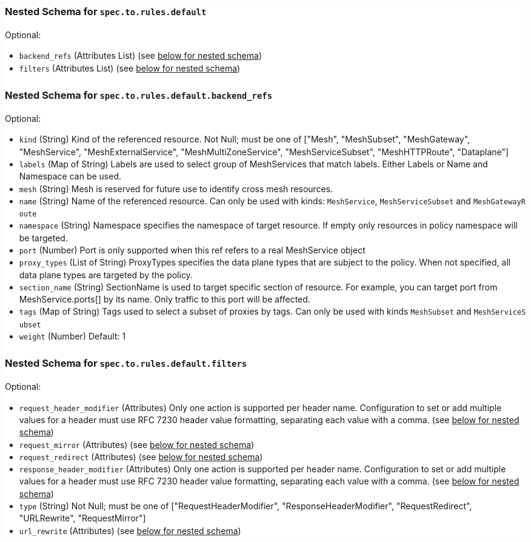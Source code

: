 <a id="nestedatt--spec--to--rules--default"></a>
### Nested Schema for `spec.to.rules.default`

Optional:

- `backend_refs` (Attributes List) (see [below for nested schema](#nestedatt--spec--to--rules--default--backend_refs))
- `filters` (Attributes List) (see [below for nested schema](#nestedatt--spec--to--rules--default--filters))

<a id="nestedatt--spec--to--rules--default--backend_refs"></a>
### Nested Schema for `spec.to.rules.default.backend_refs`

Optional:

- `kind` (String) Kind of the referenced resource. Not Null; must be one of ["Mesh", "MeshSubset", "MeshGateway", "MeshService", "MeshExternalService", "MeshMultiZoneService", "MeshServiceSubset", "MeshHTTPRoute", "Dataplane"]
- `labels` (Map of String) Labels are used to select group of MeshServices that match labels. Either Labels or
Name and Namespace can be used.
- `mesh` (String) Mesh is reserved for future use to identify cross mesh resources.
- `name` (String) Name of the referenced resource. Can only be used with kinds: `MeshService`,
`MeshServiceSubset` and `MeshGatewayRoute`
- `namespace` (String) Namespace specifies the namespace of target resource. If empty only resources in policy namespace
will be targeted.
- `port` (Number) Port is only supported when this ref refers to a real MeshService object
- `proxy_types` (List of String) ProxyTypes specifies the data plane types that are subject to the policy. When not specified,
all data plane types are targeted by the policy.
- `section_name` (String) SectionName is used to target specific section of resource.
For example, you can target port from MeshService.ports[] by its name. Only traffic to this port will be affected.
- `tags` (Map of String) Tags used to select a subset of proxies by tags. Can only be used with kinds
`MeshSubset` and `MeshServiceSubset`
- `weight` (Number) Default: 1


<a id="nestedatt--spec--to--rules--default--filters"></a>
### Nested Schema for `spec.to.rules.default.filters`

Optional:

- `request_header_modifier` (Attributes) Only one action is supported per header name.
Configuration to set or add multiple values for a header must use RFC 7230
header value formatting, separating each value with a comma. (see [below for nested schema](#nestedatt--spec--to--rules--default--filters--request_header_modifier))
- `request_mirror` (Attributes) (see [below for nested schema](#nestedatt--spec--to--rules--default--filters--request_mirror))
- `request_redirect` (Attributes) (see [below for nested schema](#nestedatt--spec--to--rules--default--filters--request_redirect))
- `response_header_modifier` (Attributes) Only one action is supported per header name.
Configuration to set or add multiple values for a header must use RFC 7230
header value formatting, separating each value with a comma. (see [below for nested schema](#nestedatt--spec--to--rules--default--filters--response_header_modifier))
- `type` (String) Not Null; must be one of ["RequestHeaderModifier", "ResponseHeaderModifier", "RequestRedirect", "URLRewrite", "RequestMirror"]
- `url_rewrite` (Attributes) (see [below for nested schema](#nestedatt--spec--to--rules--default--filters--url_rewrite))

